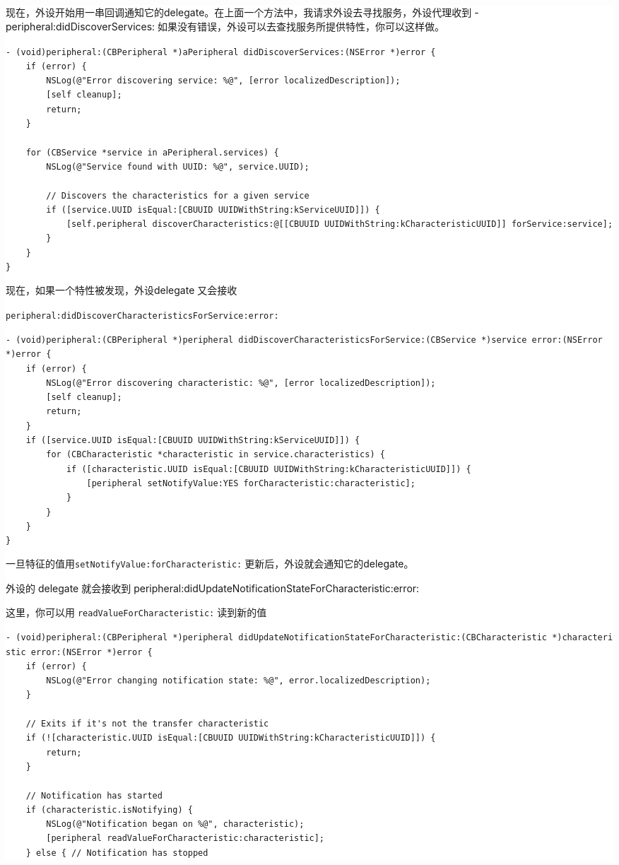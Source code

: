 现在，外设开始用一串回调通知它的delegate。在上面一个方法中，我请求外设去寻找服务，外设代理收到 -peripheral:didDiscoverServices:
如果没有错误，外设可以去查找服务所提供特性，你可以这样做。

```
- (void)peripheral:(CBPeripheral *)aPeripheral didDiscoverServices:(NSError *)error {
    if (error) {
        NSLog(@"Error discovering service: %@", [error localizedDescription]);
        [self cleanup];
        return;
    }

    for (CBService *service in aPeripheral.services) {
        NSLog(@"Service found with UUID: %@", service.UUID);

        // Discovers the characteristics for a given service
        if ([service.UUID isEqual:[CBUUID UUIDWithString:kServiceUUID]]) {
            [self.peripheral discoverCharacteristics:@[[CBUUID UUIDWithString:kCharacteristicUUID]] forService:service];
        }
    }
}
```

现在，如果一个特性被发现，外设delegate 又会接收
 
    peripheral:didDiscoverCharacteristicsForService:error:

```
- (void)peripheral:(CBPeripheral *)peripheral didDiscoverCharacteristicsForService:(CBService *)service error:(NSError *)error {
    if (error) {
        NSLog(@"Error discovering characteristic: %@", [error localizedDescription]);
        [self cleanup];
        return;
    }
    if ([service.UUID isEqual:[CBUUID UUIDWithString:kServiceUUID]]) {
        for (CBCharacteristic *characteristic in service.characteristics) {
            if ([characteristic.UUID isEqual:[CBUUID UUIDWithString:kCharacteristicUUID]]) {
                [peripheral setNotifyValue:YES forCharacteristic:characteristic];
            }
        }
    }
}
```
一旦特征的值用`setNotifyValue:forCharacteristic:` 更新后，外设就会通知它的delegate。

外设的 delegate 就会接收到 
    peripheral:didUpdateNotificationStateForCharacteristic:error:

这里，你可以用 `readValueForCharacteristic:` 读到新的值

```
- (void)peripheral:(CBPeripheral *)peripheral didUpdateNotificationStateForCharacteristic:(CBCharacteristic *)characteristic error:(NSError *)error {
    if (error) {
        NSLog(@"Error changing notification state: %@", error.localizedDescription);
    }

    // Exits if it's not the transfer characteristic
    if (![characteristic.UUID isEqual:[CBUUID UUIDWithString:kCharacteristicUUID]]) {
        return;
    }

    // Notification has started
    if (characteristic.isNotifying) {
        NSLog(@"Notification began on %@", characteristic);
        [peripheral readValueForCharacteristic:characteristic];
    } else { // Notification has stopped
```